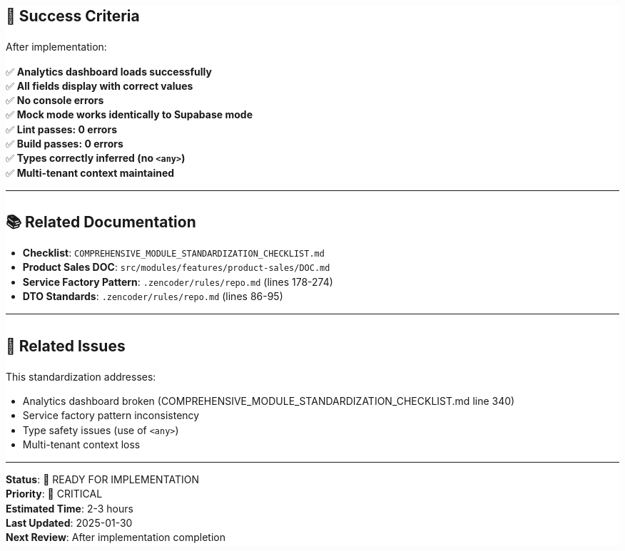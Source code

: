 
## 🎯 Success Criteria

After implementation:

✅ **Analytics dashboard loads successfully**  
✅ **All fields display with correct values**  
✅ **No console errors**  
✅ **Mock mode works identically to Supabase mode**  
✅ **Lint passes: 0 errors**  
✅ **Build passes: 0 errors**  
✅ **Types correctly inferred (no `<any>`)**  
✅ **Multi-tenant context maintained**  

---

## 📚 Related Documentation

- **Checklist**: `COMPREHENSIVE_MODULE_STANDARDIZATION_CHECKLIST.md`
- **Product Sales DOC**: `src/modules/features/product-sales/DOC.md`
- **Service Factory Pattern**: `.zencoder/rules/repo.md` (lines 178-274)
- **DTO Standards**: `.zencoder/rules/repo.md` (lines 86-95)

---

## 🔗 Related Issues

This standardization addresses:
- Analytics dashboard broken (COMPREHENSIVE_MODULE_STANDARDIZATION_CHECKLIST.md line 340)
- Service factory pattern inconsistency
- Type safety issues (use of `<any>`)
- Multi-tenant context loss

---

**Status**: 🔴 READY FOR IMPLEMENTATION  
**Priority**: 🔴 CRITICAL  
**Estimated Time**: 2-3 hours  
**Last Updated**: 2025-01-30  
**Next Review**: After implementation completion
